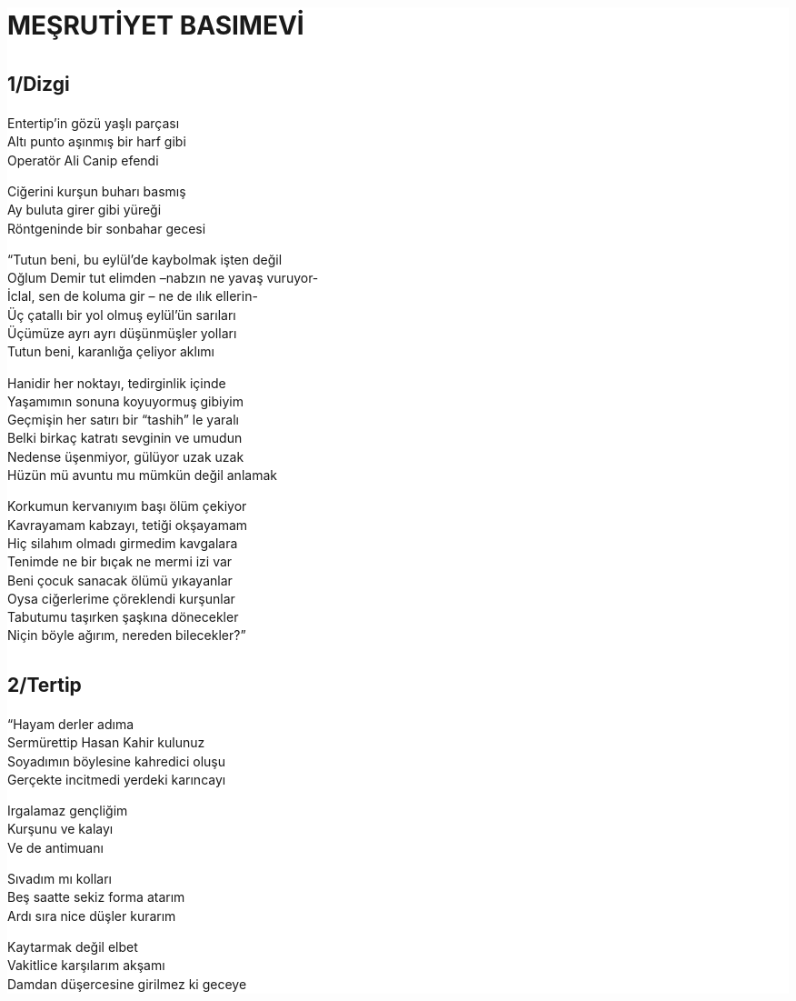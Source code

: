 # MEŞRUTİYET BASIMEVİ

## 1/Dizgi

Entertip’in gözü yaşlı parçası<br>
Altı punto aşınmış bir harf gibi<br>
Operatör Ali Canip efendi

Ciğerini kurşun buharı basmış<br> 
Ay buluta girer gibi yüreği<br>
Röntgeninde bir sonbahar gecesi

“Tutun beni, bu eylül’de kaybolmak işten değil<br>
Oğlum Demir tut elimden –nabzın ne yavaş vuruyor-<br>
İclal, sen de koluma gir – ne de ılık ellerin-<br>
Üç çatallı bir yol olmuş eylül’ün sarıları<br>
Üçümüze ayrı ayrı düşünmüşler yolları<br>
Tutun beni, karanlığa çeliyor aklımı

Hanidir her noktayı, tedirginlik içinde<br>
Yaşamımın sonuna koyuyormuş gibiyim<br>
Geçmişin her satırı bir “tashih” le yaralı<br>
Belki birkaç katratı sevginin ve umudun<br>
Nedense üşenmiyor, gülüyor uzak uzak<br>
Hüzün mü avuntu mu mümkün değil anlamak<br>

Korkumun kervanıyım başı ölüm çekiyor<br>
Kavrayamam kabzayı, tetiği okşayamam<br>
Hiç silahım olmadı girmedim kavgalara<br>
Tenimde ne bir bıçak ne mermi izi var<br>
Beni çocuk sanacak ölümü yıkayanlar<br>
Oysa ciğerlerime çöreklendi kurşunlar<br>
Tabutumu taşırken şaşkına dönecekler<br>
Niçin böyle ağırım, nereden bilecekler?”

## 2/Tertip

“Hayam derler adıma<br>
Sermürettip Hasan Kahir kulunuz<br>
Soyadımın böylesine kahredici oluşu<br>
Gerçekte incitmedi yerdeki karıncayı

Irgalamaz gençliğim<br>
Kurşunu ve kalayı<br>
Ve de antimuanı

Sıvadım mı kolları<br>
Beş saatte sekiz forma atarım<br>
Ardı sıra nice düşler kurarım

Kaytarmak değil elbet<br>
Vakitlice karşılarım akşamı<br>
Damdan düşercesine girilmez ki geceye
